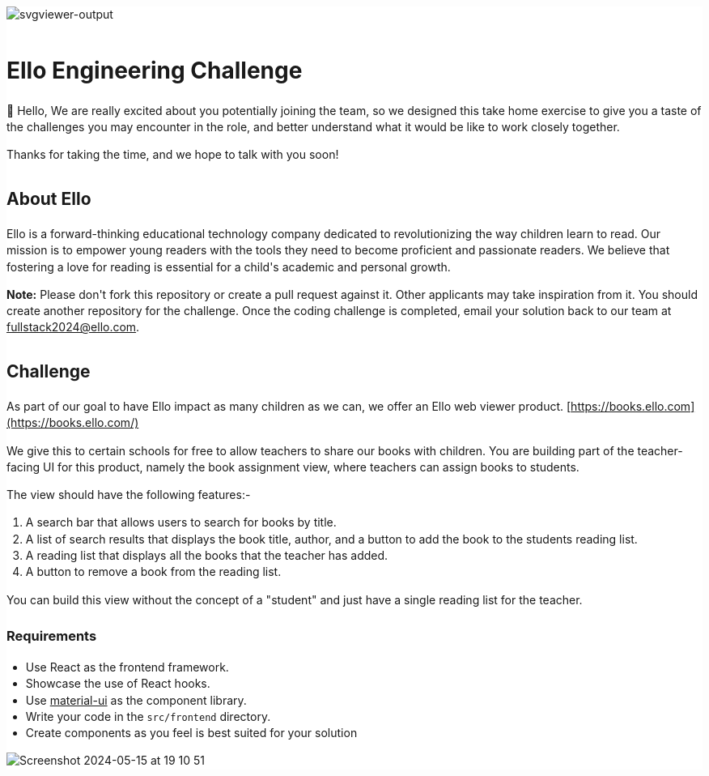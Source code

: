  ![svgviewer-output](https://github.com/ElloTechnology/backend_takehome/assets/3518127/561bc8d4-bffc-4360-b9ea-61e876bcec93)


# Ello Engineering Challenge

👋 Hello,
We are really excited about you potentially joining the team, so we designed this take home exercise to give you a taste of the challenges you may encounter in the role, and better understand what it would be like to work closely together.

Thanks for taking the time, and we hope to talk with you soon!

## About Ello

Ello is a forward-thinking educational technology company dedicated to revolutionizing the way children learn to read. Our mission is to empower young readers with the tools they need to become proficient and passionate readers. We believe that fostering a love for reading is essential for a child's academic and personal growth.

**Note:** Please don't fork this repository or create a pull request against it. Other applicants may take inspiration from it. You should create another repository for the challenge. Once the coding challenge is completed, email your solution back to our team at [fullstack2024@ello.com](mailto:fullstack2024@ello.com).


## Challenge
As part of our goal to have Ello impact as many children as we can, we offer an Ello web viewer product. [https://books.ello.com](https://books.ello.com/)


We give this to certain schools for free to allow teachers to share our books with children. 
You are building part of the teacher-facing UI for this product,
namely the book assignment view, where teachers can assign books to students. 

The view should have the following features:-

1. A search bar that allows users to search for books by title.
2. A list of search results that displays the book title, author, and a button to add the book to the students reading list.
3. A reading list that displays all the books that the teacher has added.
4. A button to remove a book from the reading list.

You can build this view without the concept of a "student" and just have a single reading list for the teacher.

### Requirements
- Use React as the frontend framework.
- Showcase the use of React hooks.
- Use [material-ui](https://mui.com/material-ui/) as the component library.
- Write your code in the `src/frontend` directory.
- Create components as you feel is best suited for your solution
<img width="1013" alt="Screenshot 2024-05-15 at 19 10 51" src="https://github.com/ElloTechnology/fullstack-take-home-test/assets/3518127/bc3eb7f7-489f-4304-93f4-032bbbd38c58">
